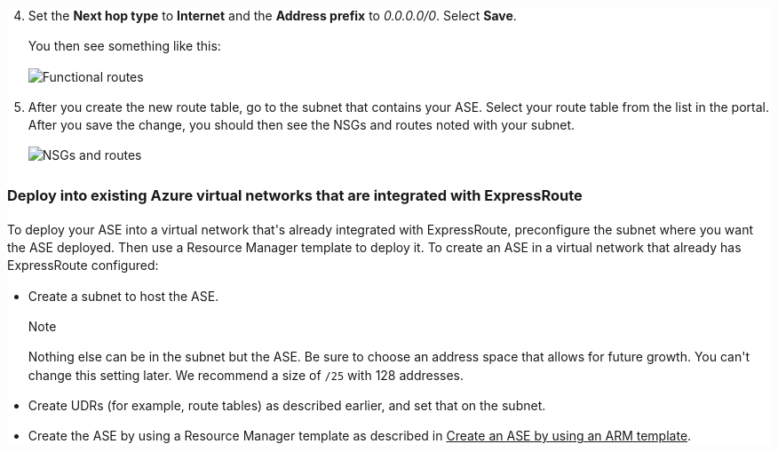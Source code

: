 4. Set the **Next hop type** to **Internet** and the **Address prefix** to _0.0.0.0/0_. Select **Save**.

    You then see something like this:

    ![Functional routes][6]

5. After you create the new route table, go to the subnet that contains your ASE. Select your route table from the list in the portal. After you save the change, you should then see the NSGs and routes noted with your subnet.

    ![NSGs and routes][7]

### Deploy into existing Azure virtual networks that are integrated with ExpressRoute ###

To deploy your ASE into a virtual network that's already integrated with ExpressRoute, preconfigure the subnet where you want the ASE deployed. Then use a Resource Manager template to deploy it. To create an ASE in a virtual network that already has ExpressRoute configured:

- Create a subnet to host the ASE.

    > [!NOTE]
    > Nothing else can be in the subnet but the ASE. Be sure to choose an address space that allows for future growth. You can't change this setting later. We recommend a size of `/25` with 128 addresses.

- Create UDRs (for example, route tables) as described earlier, and set that on the subnet.
- Create the ASE by using a Resource Manager template as described in [Create an ASE by using an ARM template][MakeASEfromTemplate].


[1]: ./media/network_considerations_with_an_app_service_environment/networkase-overflow.png
[2]: ./media/network_considerations_with_an_app_service_environment/networkase-overflow2.png
[3]: ./media/network_considerations_with_an_app_service_environment/networkase-ipaddresses.png
[4]: ./media/network_considerations_with_an_app_service_environment/networkase-inboundnsg.png
[5]: ./media/network_considerations_with_an_app_service_environment/networkase-outboundnsg.png
[6]: ./media/network_considerations_with_an_app_service_environment/networkase-udr.png
[7]: ./media/network_considerations_with_an_app_service_environment/networkase-subnet.png


[Intro]: ./intro.md
[MakeExternalASE]: ./create-external-ase.md
[MakeASEfromTemplate]: ./create-from-template.md
[MakeILBASE]: ./create-ilb-ase.md
[ASENetwork]: ./network-info.md
[ASEReadme]: ./readme.md
[UsingASE]: ./using-an-ase.md
[UDRs]: ../../virtual-network/virtual-networks-udr-overview.md
[NSGs]: ../../virtual-network/virtual-networks-nsg.md
[ConfigureASEv1]: ../../app-service-web/app-service-web-configure-an-app-service-environment.md
[ASEv1Intro]: ../../app-service-web/app-service-app-service-environment-intro.md
[webapps]: ../../app-service-web/app-service-web-overview.md
[mobileapps]: ../../app-service-mobile/app-service-mobile-value-prop.md
[APIapps]: ../../app-service-api/app-service-api-apps-why-best-platform.md
[Functions]: ../../azure-functions/index.yml
[Pricing]: http://azure.microsoft.com/pricing/details/app-service/
[ARMOverview]: ../../azure-resource-manager/resource-group-overview.md
[ConfigureSSL]: ../../app-service-web/web-sites-purchase-ssl-web-site.md
[Kudu]: http://azure.microsoft.com/resources/videos/super-secret-kudu-debug-console-for-azure-web-sites/
[AppDeploy]: ../../app-service-web/web-sites-deploy.md
[ASEWAF]: ../../app-service-web/app-service-app-service-environment-web-application-firewall.md
[AppGW]: ../../application-gateway/application-gateway-web-application-firewall-overview.md
